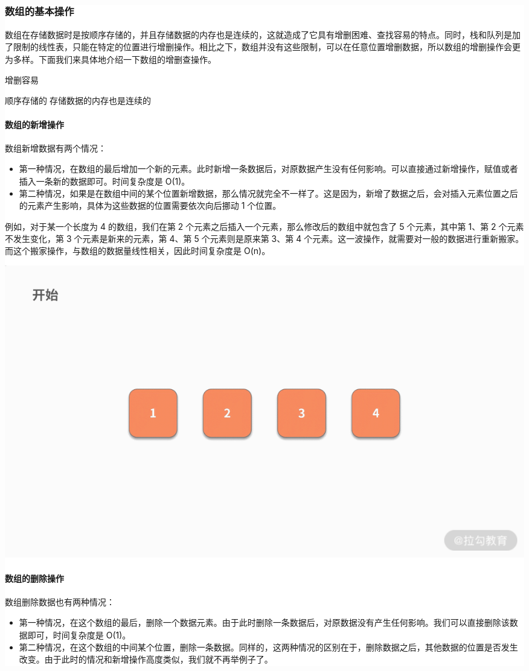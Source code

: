 



### 数组的基本操作

数组在存储数据时是按顺序存储的，并且存储数据的内存也是连续的，这就造成了它具有增删困难、查找容易的特点。同时，栈和队列是加了限制的线性表，只能在特定的位置进行增删操作。相比之下，数组并没有这些限制，可以在任意位置增删数据，所以数组的增删操作会更为多样。下面我们来具体地介绍一下数组的增删查操作。

增删容易 

顺序存储的  存储数据的内存也是连续的

#### 数组的新增操作

数组新增数据有两个情况：

- 第一种情况，在数组的最后增加一个新的元素。此时新增一条数据后，对原数据产生没有任何影响。可以直接通过新增操作，赋值或者插入一条新的数据即可。时间复杂度是 O(1)。
- 第二种情况，如果是在数组中间的某个位置新增数据，那么情况就完全不一样了。这是因为，新增了数据之后，会对插入元素位置之后的元素产生影响，具体为这些数据的位置需要依次向后挪动 1 个位置。

例如，对于某一个长度为 4 的数组，我们在第 2 个元素之后插入一个元素，那么修改后的数组中就包含了 5 个元素，其中第 1、第 2 个元素不发生变化，第 3 个元素是新来的元素，第 4、第 5 个元素则是原来第 3、第 4 个元素。这一波操作，就需要对一般的数据进行重新搬家。而这个搬家操作，与数组的数据量线性相关，因此时间复杂度是 O(n)。

![动图.gif](assets/Ciqc1F7d7saAWw7YABOWFk0P8gI454.gif)

#### 数组的删除操作

数组删除数据也有两种情况：

- 第一种情况，在这个数组的最后，删除一个数据元素。由于此时删除一条数据后，对原数据没有产生任何影响。我们可以直接删除该数据即可，时间复杂度是 O(1)。
- 第二种情况，在这个数组的中间某个位置，删除一条数据。同样的，这两种情况的区别在于，删除数据之后，其他数据的位置是否发生改变。由于此时的情况和新增操作高度类似，我们就不再举例子了。
